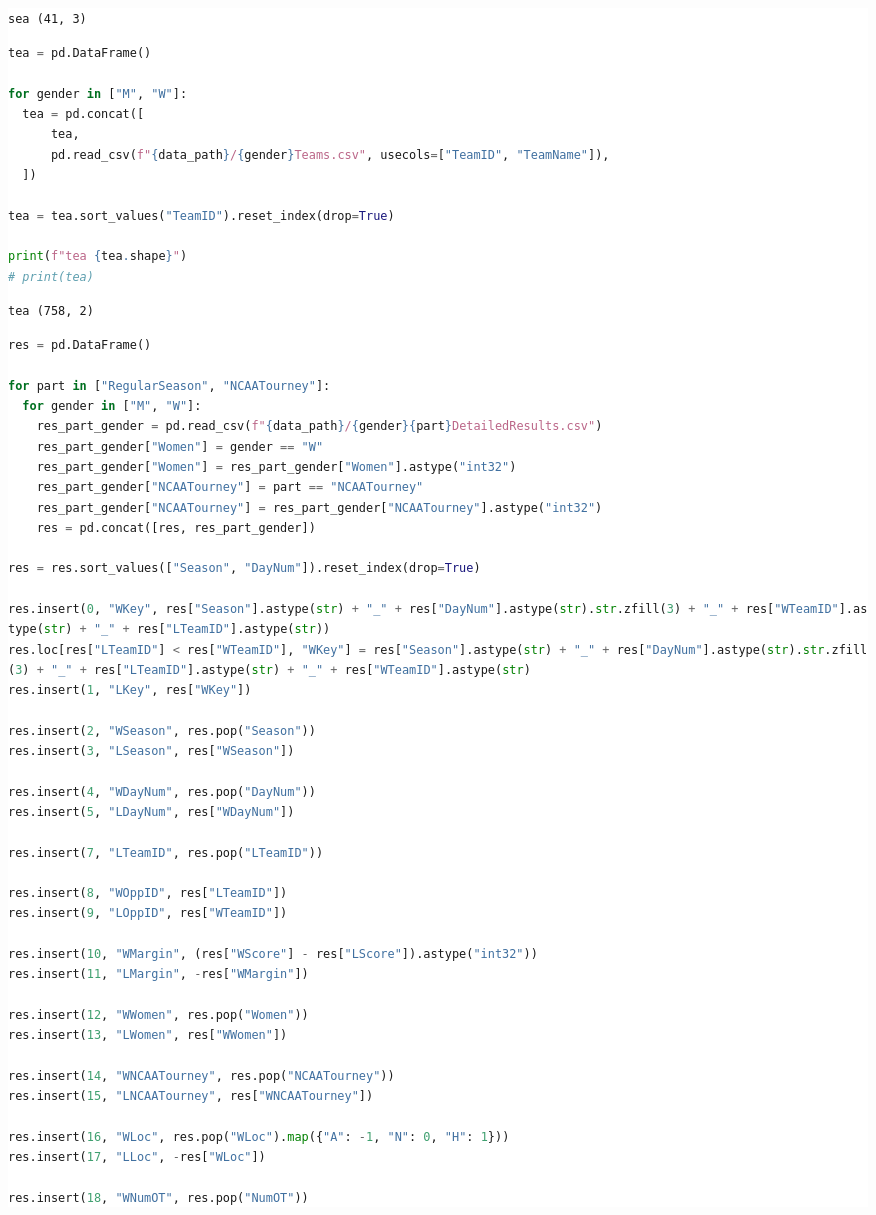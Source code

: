     sea (41, 3)



```python
tea = pd.DataFrame()

for gender in ["M", "W"]:
  tea = pd.concat([
      tea,
      pd.read_csv(f"{data_path}/{gender}Teams.csv", usecols=["TeamID", "TeamName"]),
  ])

tea = tea.sort_values("TeamID").reset_index(drop=True)

print(f"tea {tea.shape}")
# print(tea)
```

    tea (758, 2)



```python
res = pd.DataFrame()

for part in ["RegularSeason", "NCAATourney"]:
  for gender in ["M", "W"]:
    res_part_gender = pd.read_csv(f"{data_path}/{gender}{part}DetailedResults.csv")
    res_part_gender["Women"] = gender == "W"
    res_part_gender["Women"] = res_part_gender["Women"].astype("int32")
    res_part_gender["NCAATourney"] = part == "NCAATourney"
    res_part_gender["NCAATourney"] = res_part_gender["NCAATourney"].astype("int32")
    res = pd.concat([res, res_part_gender])

res = res.sort_values(["Season", "DayNum"]).reset_index(drop=True)

res.insert(0, "WKey", res["Season"].astype(str) + "_" + res["DayNum"].astype(str).str.zfill(3) + "_" + res["WTeamID"].astype(str) + "_" + res["LTeamID"].astype(str))
res.loc[res["LTeamID"] < res["WTeamID"], "WKey"] = res["Season"].astype(str) + "_" + res["DayNum"].astype(str).str.zfill(3) + "_" + res["LTeamID"].astype(str) + "_" + res["WTeamID"].astype(str)
res.insert(1, "LKey", res["WKey"])

res.insert(2, "WSeason", res.pop("Season"))
res.insert(3, "LSeason", res["WSeason"])

res.insert(4, "WDayNum", res.pop("DayNum"))
res.insert(5, "LDayNum", res["WDayNum"])

res.insert(7, "LTeamID", res.pop("LTeamID"))

res.insert(8, "WOppID", res["LTeamID"])
res.insert(9, "LOppID", res["WTeamID"])

res.insert(10, "WMargin", (res["WScore"] - res["LScore"]).astype("int32"))
res.insert(11, "LMargin", -res["WMargin"])

res.insert(12, "WWomen", res.pop("Women"))
res.insert(13, "LWomen", res["WWomen"])

res.insert(14, "WNCAATourney", res.pop("NCAATourney"))
res.insert(15, "LNCAATourney", res["WNCAATourney"])

res.insert(16, "WLoc", res.pop("WLoc").map({"A": -1, "N": 0, "H": 1}))
res.insert(17, "LLoc", -res["WLoc"])

res.insert(18, "WNumOT", res.pop("NumOT"))
```